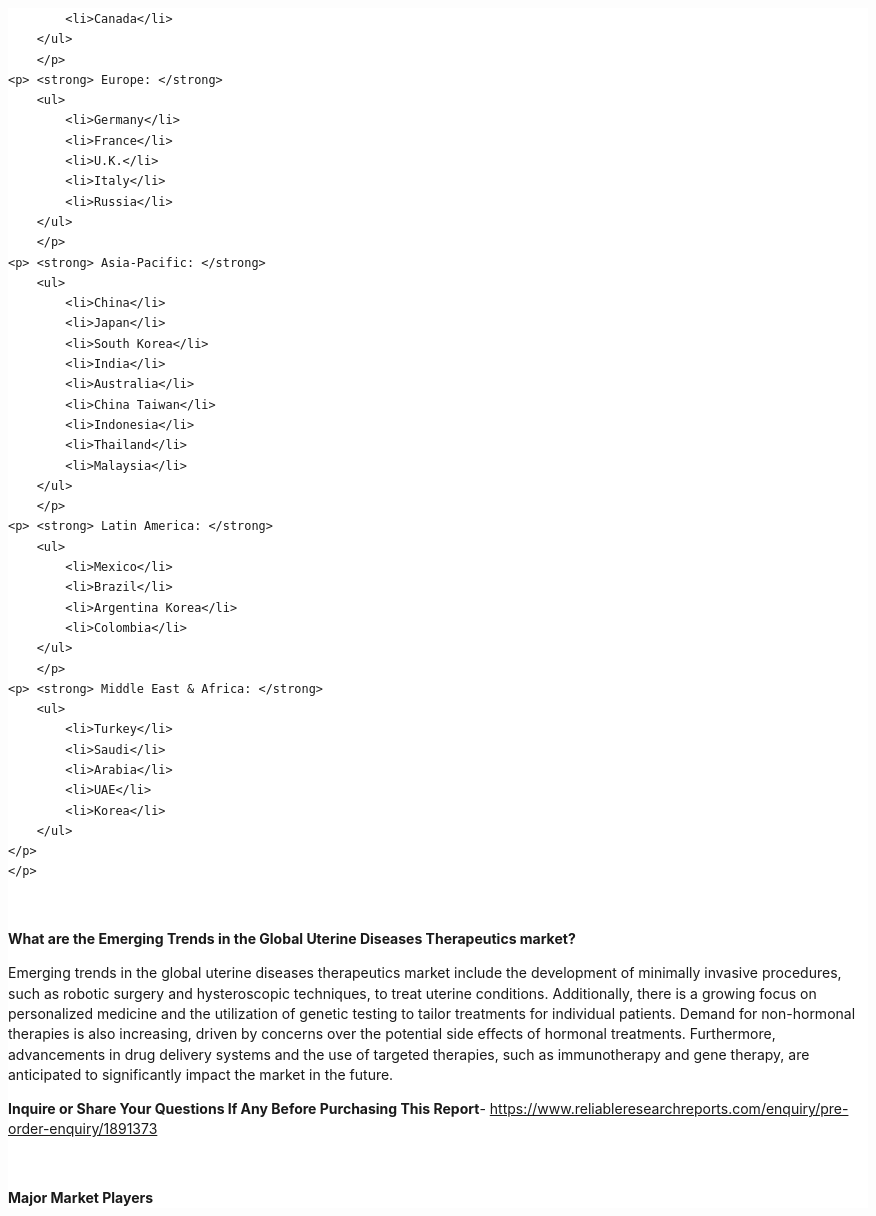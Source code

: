             <li>Canada</li>
        </ul>
        </p> 
    <p> <strong> Europe: </strong>
        <ul>
            <li>Germany</li>
            <li>France</li>
            <li>U.K.</li>
            <li>Italy</li>
            <li>Russia</li>
        </ul>
        </p> 
    <p> <strong> Asia-Pacific: </strong>
        <ul>
            <li>China</li>
            <li>Japan</li>
            <li>South Korea</li>
            <li>India</li>
            <li>Australia</li>
            <li>China Taiwan</li>
            <li>Indonesia</li>
            <li>Thailand</li>
            <li>Malaysia</li>
        </ul>
        </p> 
    <p> <strong> Latin America: </strong>
        <ul>
            <li>Mexico</li>
            <li>Brazil</li>
            <li>Argentina Korea</li>
            <li>Colombia</li>
        </ul>
        </p> 
    <p> <strong> Middle East & Africa: </strong>
        <ul>
            <li>Turkey</li>
            <li>Saudi</li>
            <li>Arabia</li>
            <li>UAE</li>
            <li>Korea</li>
        </ul>
    </p>
    </p>
<p>&nbsp;</p>
<p><strong>What are the Emerging Trends in the Global Uterine Diseases Therapeutics market?</strong></p>
<p><p>Emerging trends in the global uterine diseases therapeutics market include the development of minimally invasive procedures, such as robotic surgery and hysteroscopic techniques, to treat uterine conditions. Additionally, there is a growing focus on personalized medicine and the utilization of genetic testing to tailor treatments for individual patients. Demand for non-hormonal therapies is also increasing, driven by concerns over the potential side effects of hormonal treatments. Furthermore, advancements in drug delivery systems and the use of targeted therapies, such as immunotherapy and gene therapy, are anticipated to significantly impact the market in the future.</p></p>
<p><strong>Inquire or Share Your Questions If Any Before Purchasing This Report</strong>- <a href="https://www.reliableresearchreports.com/enquiry/pre-order-enquiry/1891373">https://www.reliableresearchreports.com/enquiry/pre-order-enquiry/1891373</a></p>
<p>&nbsp;</p>
<p><strong>Major Market Players</strong></p>